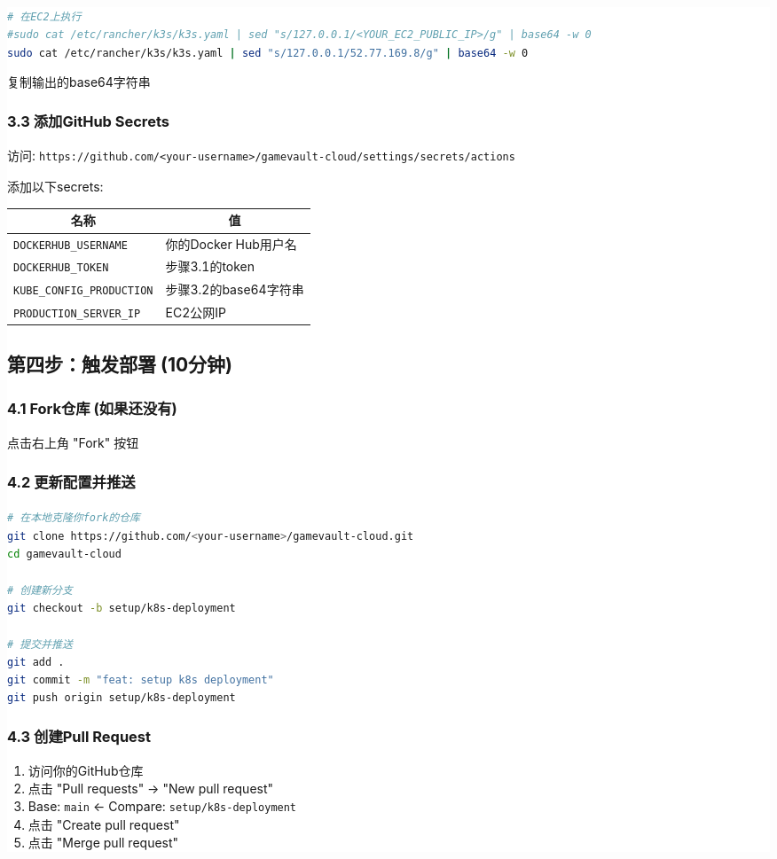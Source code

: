 ```bash
# 在EC2上执行
#sudo cat /etc/rancher/k3s/k3s.yaml | sed "s/127.0.0.1/<YOUR_EC2_PUBLIC_IP>/g" | base64 -w 0
sudo cat /etc/rancher/k3s/k3s.yaml | sed "s/127.0.0.1/52.77.169.8/g" | base64 -w 0
```

复制输出的base64字符串

### 3.3 添加GitHub Secrets

访问: `https://github.com/<your-username>/gamevault-cloud/settings/secrets/actions`

添加以下secrets:

| 名称 | 值 |
|------|-----|
| `DOCKERHUB_USERNAME` | 你的Docker Hub用户名 |
| `DOCKERHUB_TOKEN` | 步骤3.1的token |
| `KUBE_CONFIG_PRODUCTION` | 步骤3.2的base64字符串 |
| `PRODUCTION_SERVER_IP` | EC2公网IP |

## 第四步：触发部署 (10分钟)

### 4.1 Fork仓库 (如果还没有)

点击右上角 "Fork" 按钮

### 4.2 更新配置并推送

```bash
# 在本地克隆你fork的仓库
git clone https://github.com/<your-username>/gamevault-cloud.git
cd gamevault-cloud

# 创建新分支
git checkout -b setup/k8s-deployment

# 提交并推送
git add .
git commit -m "feat: setup k8s deployment"
git push origin setup/k8s-deployment
```

### 4.3 创建Pull Request

1. 访问你的GitHub仓库
2. 点击 "Pull requests" → "New pull request"
3. Base: `main` ← Compare: `setup/k8s-deployment`
4. 点击 "Create pull request"
5. 点击 "Merge pull request"
